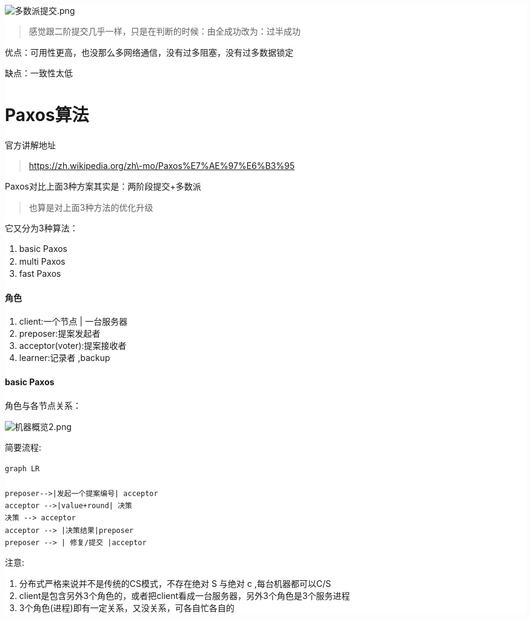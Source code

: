 ![多数派提交.png](image/多数派提交.png)

> 感觉跟二阶提交几乎一样，只是在判断的时候：由全成功改为：过半成功

优点：可用性更高，也没那么多网络通信，没有过多阻塞，没有过多数据锁定

缺点：一致性太低

# Paxos算法

官方讲解地址

> https://zh.wikipedia.org/zh\-mo/Paxos%E7%AE%97%E6%B3%95

Paxos对比上面3种方案其实是：两阶段提交\+多数派

> 也算是对上面3种方法的优化升级

它又分为3种算法：

1. basic Paxos
2. multi Paxos
3. fast Paxos

#### 角色

1. client:一个节点 | 一台服务器
2. preposer:提案发起者
3. acceptor\(voter\):提案接收者
4. learner:记录者 ,backup

#### basic Paxos

角色与各节点关系：

![机器概览2.png](image/机器概览2.png)

简要流程:

```mermaid
graph LR

preposer-->|发起一个提案编号| acceptor
acceptor -->|value+round| 决策
决策 --> acceptor
acceptor --> |决策结果|preposer
preposer --> | 修复/提交 |acceptor

```


注意:

1. 分布式严格来说并不是传统的CS模式，不存在绝对 S 与绝对 c ,每台机器都可以C/S
2. client是包含另外3个角色的，或者把client看成一台服务器，另外3个角色是3个服务进程
3. 3个角色\(进程\)即有一定关系，又没关系，可各自忙各自的
